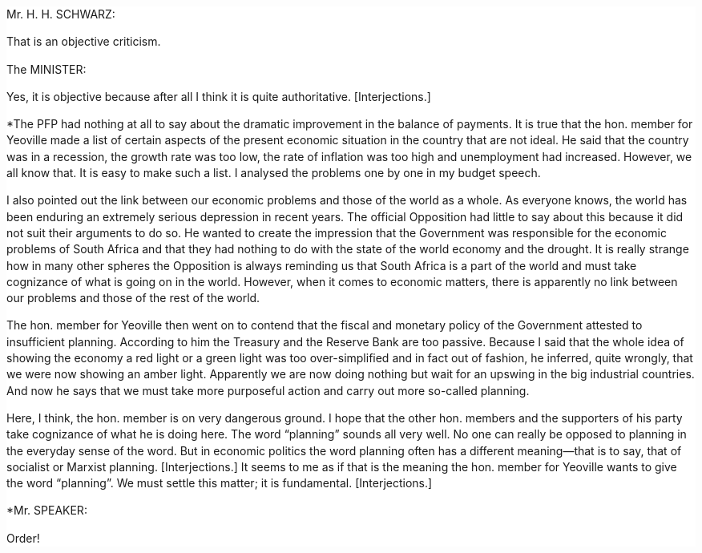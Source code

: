 </speech>

<speech by="#schwarz">

<from>Mr. <person refersTo="hansard_za">H. H. SCHWARZ</person>:</from>

<p>That is an objective criticism.</p>

</speech>

<speech by="#minister">

<from>The <person refersTo="hansard_za">MINISTER</person>:</from>

<p>Yes, it is objective because <span class="col_5039-5040" refersTo="page_0804"/>after all I think it is quite authoritative. [Interjections.]</p>

<p>*The PFP had nothing at all to say about the dramatic improvement in the balance of payments. It is true that the hon. member for Yeoville made a list of certain aspects of the present economic situation in the country that are not ideal. He said that the country was in a recession, the growth rate was too low, the rate of inflation was too high and unemployment had increased. However, we all know that. It is easy to make such a list. I analysed the problems one by one in my budget speech.</p>

<p>I also pointed out the link between our economic problems and those of the world as a whole. As everyone knows, the world has been enduring an extremely serious depression in recent years. The official Opposition had little to say about this because it did not suit their arguments to do so. He wanted to create the impression that the Government was responsible for the economic problems of South Africa and that they had nothing to do with the state of the world economy and the drought. It is really strange how in many other spheres the Opposition is always reminding us that South Africa is a part of the world and must take cognizance of what is going on in the world. However, when it comes to economic matters, there is apparently no link between our problems and those of the rest of the world.</p>

<p>The hon. member for Yeoville then went on to contend that the fiscal and monetary policy of the Government attested to insufficient planning. According to him the Treasury and the Reserve Bank are too passive. Because I said that the whole idea of showing the economy a red light or a green light was too over-simplified and in fact out of fashion, he inferred, quite wrongly, that we were now showing an amber light. Apparently we are now doing nothing but wait for an upswing in the big industrial countries. And now he says that we must take more purposeful action and carry out more so-called planning.</p>

<p>Here, I think, the hon. member is on very dangerous ground. I hope that the other hon. members and the supporters of his party take cognizance of what he is doing here. The word &#x201C;planning&#x201D; sounds all very well. No one can really be opposed to planning in the everyday sense of the word. But in economic politics the word planning often has a different meaning&#x2014;that is to say, that of socialist or Marxist planning. [Interjections.] It seems to me as if that is the meaning the hon. member for Yeoville wants to give the word &#x201C;planning&#x201D;. We must settle this matter; it is fundamental. [Interjections.]</p>

</speech>

<speech by="#speaker">

<from>*Mr. <person refersTo="hansard_za">SPEAKER</person>:</from>

<p>Order!</p>
